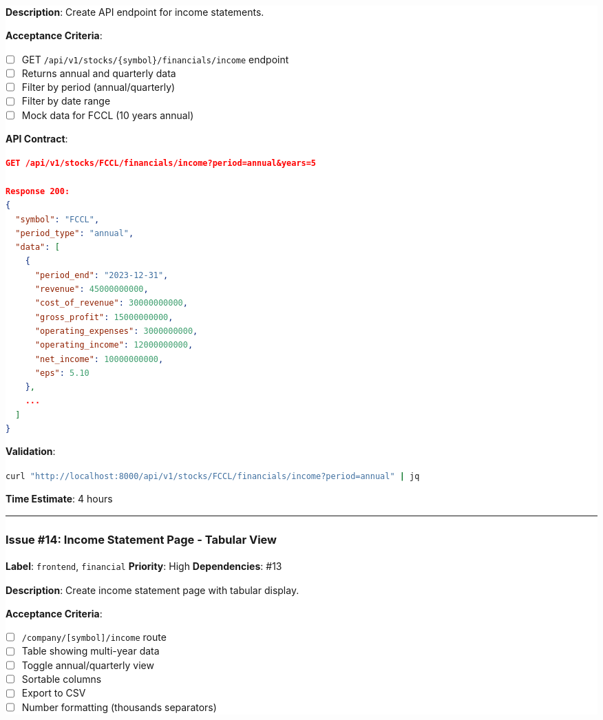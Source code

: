 **Description**:
Create API endpoint for income statements.

**Acceptance Criteria**:
- [ ] GET `/api/v1/stocks/{symbol}/financials/income` endpoint
- [ ] Returns annual and quarterly data
- [ ] Filter by period (annual/quarterly)
- [ ] Filter by date range
- [ ] Mock data for FCCL (10 years annual)

**API Contract**:
```json
GET /api/v1/stocks/FCCL/financials/income?period=annual&years=5

Response 200:
{
  "symbol": "FCCL",
  "period_type": "annual",
  "data": [
    {
      "period_end": "2023-12-31",
      "revenue": 45000000000,
      "cost_of_revenue": 30000000000,
      "gross_profit": 15000000000,
      "operating_expenses": 3000000000,
      "operating_income": 12000000000,
      "net_income": 10000000000,
      "eps": 5.10
    },
    ...
  ]
}
```

**Validation**:
```bash
curl "http://localhost:8000/api/v1/stocks/FCCL/financials/income?period=annual" | jq
```

**Time Estimate**: 4 hours

---

### Issue #14: Income Statement Page - Tabular View
**Label**: `frontend`, `financial`
**Priority**: High
**Dependencies**: #13

**Description**:
Create income statement page with tabular display.

**Acceptance Criteria**:
- [ ] `/company/[symbol]/income` route
- [ ] Table showing multi-year data
- [ ] Toggle annual/quarterly view
- [ ] Sortable columns
- [ ] Export to CSV
- [ ] Number formatting (thousands separators)
